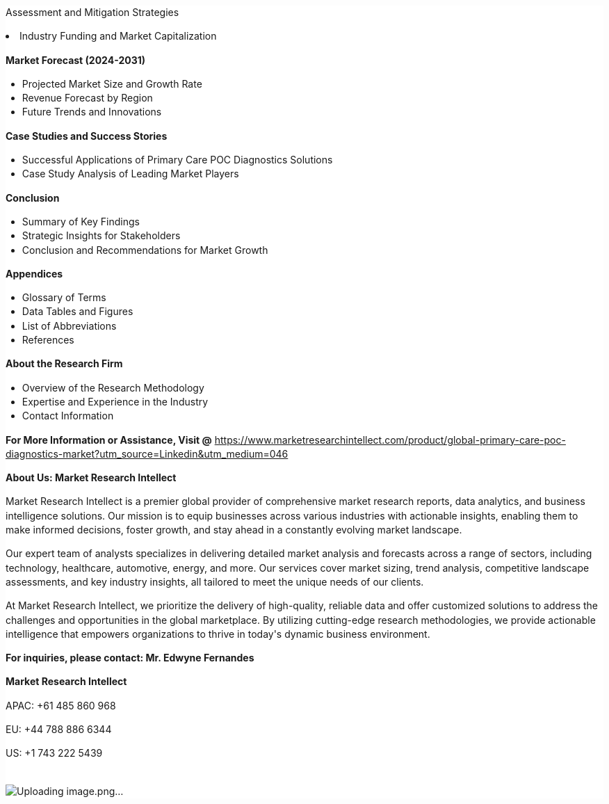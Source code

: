 Assessment and Mitigation Strategies</li><li>Industry Funding and Market Capitalization</li></ul><p><strong>Market Forecast (2024-2031)</strong></p><ul><li>Projected Market Size and Growth Rate</li><li>Revenue Forecast by Region</li><li>Future Trends and Innovations</li></ul><p><strong>Case Studies and Success Stories</strong></p><ul><li>Successful Applications of Primary Care POC Diagnostics Solutions</li><li>Case Study Analysis of Leading Market Players</li></ul><p><strong>Conclusion</strong></p><ul><li>Summary of Key Findings</li><li>Strategic Insights for Stakeholders</li><li>Conclusion and Recommendations for Market Growth</li></ul><p><strong>Appendices</strong></p><ul><li>Glossary of Terms</li><li>Data Tables and Figures</li><li>List of Abbreviations</li><li>References</li></ul><p><strong>About the Research Firm</strong></p><ul><li>Overview of the Research Methodology</li><li>Expertise and Experience in the Industry</li><li>Contact Information</li></ul></div><div class="article-main__content" data-test-id="publishing-text-block"><p><span class="font-[700]"><strong>For More Information or Assistance, Visit @</strong>&nbsp;<a href="https://www.marketresearchintellect.com/product/global-primary-care-poc-diagnostics-market?utm_source=Linkedin&utm_medium=046">https://www.marketresearchintellect.com/product/global-primary-care-poc-diagnostics-market?utm_source=Linkedin&utm_medium=046</a></span></p><p><strong>About Us: Market Research Intellect</strong></p><p>Market Research Intellect is a premier global provider of comprehensive market research reports, data analytics, and business intelligence solutions. Our mission is to equip businesses across various industries with actionable insights, enabling them to make informed decisions, foster growth, and stay ahead in a constantly evolving market landscape.</p><p>Our expert team of analysts specializes in delivering detailed market analysis and forecasts across a range of sectors, including technology, healthcare, automotive, energy, and more. Our services cover market sizing, trend analysis, competitive landscape assessments, and key industry insights, all tailored to meet the unique needs of our clients.</p><p>At Market Research Intellect, we prioritize the delivery of high-quality, reliable data and offer customized solutions to address the challenges and opportunities in the global marketplace. By utilizing cutting-edge research methodologies, we provide actionable intelligence that empowers organizations to thrive in today's dynamic business environment.</p><p><strong>For inquiries, please contact: Mr. Edwyne Fernandes</strong></p><p><strong>Market Research Intellect</strong></p><p>APAC: +61 485 860 968</p><p>EU: +44 788 886 6344</p><p>US: +1 743 222 5439</p></div><div class="article-main__content" data-test-id="publishing-text-block">&nbsp;</div>
![Uploading image.png…]()
